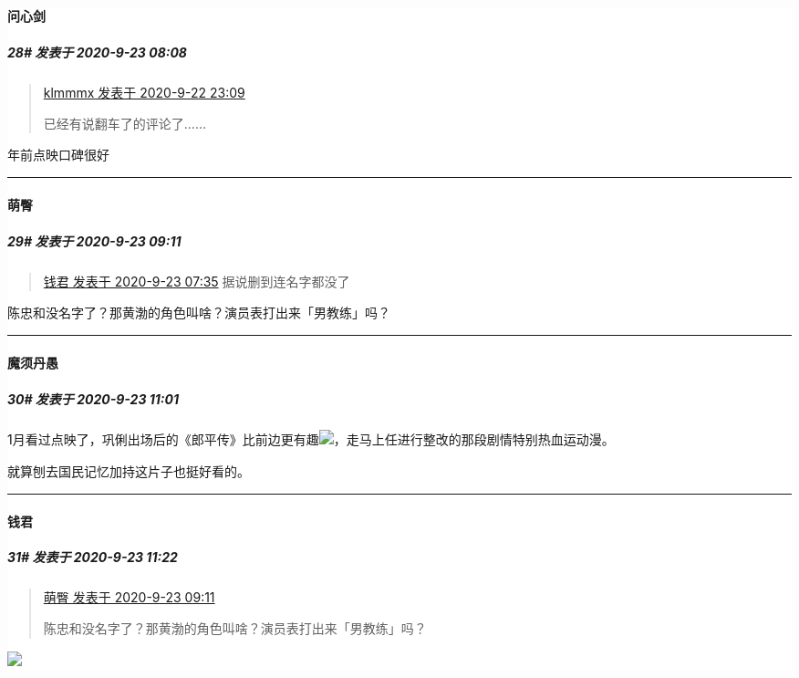 ####  问心剑  
##### 28#       发表于 2020-9-23 08:08



<blockquote><a href="httphttps://bbs.saraba1st.com/2b/forum.php?mod=redirect&amp;goto=findpost&amp;pid=48819690&amp;ptid=1955113" target="_blank">klmmmx 发表于 2020-9-22 23:09</a>

已经有说翻车了的评论了……</blockquote>
年前点映口碑很好







*****

####  萌臀  
##### 29#       发表于 2020-9-23 09:11



<blockquote><a href="httphttps://bbs.saraba1st.com/2b/forum.php?mod=redirect&amp;goto=findpost&amp;pid=48821192&amp;ptid=1955113" target="_blank">钱君 发表于 2020-9-23 07:35</a>
 据说删到连名字都没了</blockquote>
陈忠和没名字了？那黄渤的角色叫啥？演员表打出来「男教练」吗？







*****

####  魔须丹愚  
##### 30#       发表于 2020-9-23 11:01




1月看过点映了，巩俐出场后的《郎平传》比前边更有趣<img src="https://static.saraba1st.com/image/smiley/face2017/037.png" referrerpolicy="no-referrer">，走马上任进行整改的那段剧情特别热血运动漫。

就算刨去国民记忆加持这片子也挺好看的。







*****

####  钱君  
##### 31#       发表于 2020-9-23 11:22



<blockquote><a href="httphttps://bbs.saraba1st.com/2b/forum.php?mod=redirect&amp;goto=findpost&amp;pid=48821853&amp;ptid=1955113" target="_blank">萌臀 发表于 2020-9-23 09:11</a>

陈忠和没名字了？那黄渤的角色叫啥？演员表打出来「男教练」吗？</blockquote>
<img src="https://static.saraba1st.com/image/smiley/face2017/065.png" referrerpolicy="no-referrer">
